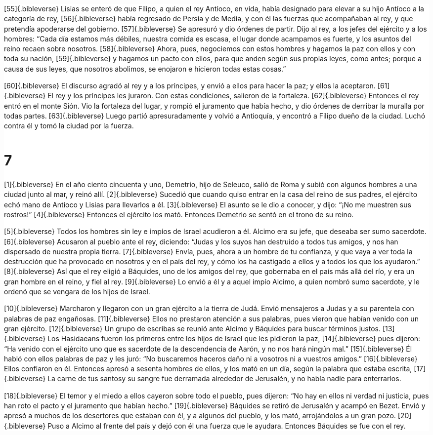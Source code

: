 [55]{.bibleverse} Lisias se enteró de que Filipo, a quien el rey Antíoco, en vida, había designado para elevar a su hijo Antíoco a la categoría de rey, [56]{.bibleverse} había regresado de Persia y de Media, y con él las fuerzas que acompañaban al rey, y que pretendía apoderarse del gobierno. [57]{.bibleverse} Se apresuró y dio órdenes de partir. Dijo al rey, a los jefes del ejército y a los hombres: “Cada día estamos más débiles, nuestra comida es escasa, el lugar donde acampamos es fuerte, y los asuntos del reino recaen sobre nosotros. [58]{.bibleverse} Ahora, pues, negociemos con estos hombres y hagamos la paz con ellos y con toda su nación, [59]{.bibleverse} y hagamos un pacto con ellos, para que anden según sus propias leyes, como antes; porque a causa de sus leyes, que nosotros abolimos, se enojaron e hicieron todas estas cosas.”

[60]{.bibleverse} El discurso agradó al rey y a los príncipes, y envió a ellos para hacer la paz; y ellos la aceptaron. [61]{.bibleverse} El rey y los príncipes les juraron. Con estas condiciones, salieron de la fortaleza. [62]{.bibleverse} Entonces el rey entró en el monte Sión. Vio la fortaleza del lugar, y rompió el juramento que había hecho, y dio órdenes de derribar la muralla por todas partes. [63]{.bibleverse} Luego partió apresuradamente y volvió a Antioquía, y encontró a Filipo dueño de la ciudad. Luchó contra él y tomó la ciudad por la fuerza.

# 7
[1]{.bibleverse} En el año ciento cincuenta y uno, Demetrio, hijo de Seleuco, salió de Roma y subió con algunos hombres a una ciudad junto al mar, y reinó allí. [2]{.bibleverse} Sucedió que cuando quiso entrar en la casa del reino de sus padres, el ejército echó mano de Antíoco y Lisias para llevarlos a él. [3]{.bibleverse} El asunto se le dio a conocer, y dijo: “¡No me muestren sus rostros!” [4]{.bibleverse} Entonces el ejército los mató. Entonces Demetrio se sentó en el trono de su reino.

[5]{.bibleverse} Todos los hombres sin ley e impíos de Israel acudieron a él. Alcimo era su jefe, que deseaba ser sumo sacerdote. [6]{.bibleverse} Acusaron al pueblo ante el rey, diciendo: “Judas y los suyos han destruido a todos tus amigos, y nos han dispersado de nuestra propia tierra. [7]{.bibleverse} Envía, pues, ahora a un hombre de tu confianza, y que vaya a ver toda la destrucción que ha provocado en nosotros y en el país del rey, y cómo los ha castigado a ellos y a todos los que los ayudaron.” [8]{.bibleverse} Así que el rey eligió a Báquides, uno de los amigos del rey, que gobernaba en el país más allá del río, y era un gran hombre en el reino, y fiel al rey. [9]{.bibleverse} Lo envió a él y a aquel impío Alcimo, a quien nombró sumo sacerdote, y le ordenó que se vengara de los hijos de Israel.

[10]{.bibleverse} Marcharon y llegaron con un gran ejército a la tierra de Judá. Envió mensajeros a Judas y a su parentela con palabras de paz engañosas. [11]{.bibleverse} Ellos no prestaron atención a sus palabras, pues vieron que habían venido con un gran ejército. [12]{.bibleverse} Un grupo de escribas se reunió ante Alcimo y Báquides para buscar términos justos. [13]{.bibleverse} Los Hasidaeans fueron los primeros entre los hijos de Israel que les pidieron la paz, [14]{.bibleverse} pues dijeron: “Ha venido con el ejército uno que es sacerdote de la descendencia de Aarón, y no nos hará ningún mal.” [15]{.bibleverse} Él habló con ellos palabras de paz y les juró: “No buscaremos haceros daño ni a vosotros ni a vuestros amigos.” [16]{.bibleverse} Ellos confiaron en él. Entonces apresó a sesenta hombres de ellos, y los mató en un día, según la palabra que estaba escrita, [17]{.bibleverse} La carne de tus santosy su sangre fue derramada alrededor de Jerusalén, y no había nadie para enterrarlos.

[18]{.bibleverse} El temor y el miedo a ellos cayeron sobre todo el pueblo, pues dijeron: “No hay en ellos ni verdad ni justicia, pues han roto el pacto y el juramento que habían hecho.” [19]{.bibleverse} Báquides se retiró de Jerusalén y acampó en Bezet. Envió y apresó a muchos de los desertores que estaban con él, y a algunos del pueblo, y los mató, arrojándolos a un gran pozo. [20]{.bibleverse} Puso a Alcimo al frente del país y dejó con él una fuerza que le ayudara. Entonces Báquides se fue con el rey.
